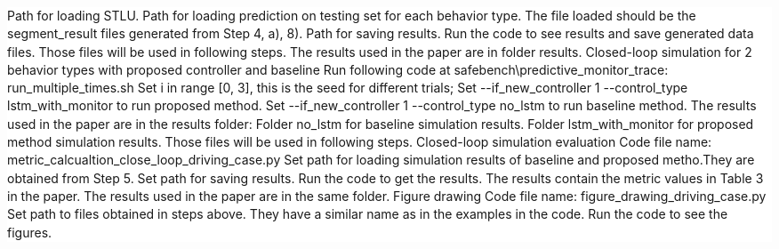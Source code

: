 Path for loading STLU.
Path for loading prediction on testing set for each behavior type. The file loaded should be the segment\_result files generated from Step 4, a), 8).
Path for saving results.
Run the code to see results and save generated data files. Those files will be used in following steps.
The results used in the paper are in folder results.
Closed-loop simulation for 2 behavior types with proposed controller and baseline
Run following code at safebench\predictive\_monitor\_trace:
run\_multiple\_times.sh
Set i in range [0, 3], this is the seed for different trials;
Set --if\_new\_controller 1 --control\_type lstm\_with\_monitor to run proposed method.
Set --if\_new\_controller 1 --control\_type no\_lstm to run baseline method.
The results used in the paper are in the results folder:
Folder no\_lstm for baseline simulation results.
Folder lstm\_with\_monitor for proposed method simulation results.
Those files will be used in following steps.
Closed-loop simulation evaluation
Code file name: metric\_calcualtion\_close\_loop\_driving\_case.py
Set path for loading simulation results of baseline and proposed metho.They are obtained from Step 5.
Set path for saving results.
Run the code to get the results. The results contain the metric values in Table 3 in the paper.
The results used in the paper are in the same folder.
Figure drawing
Code file name: figure\_drawing\_driving\_case.py
Set path to files obtained in steps above. They have a similar name as in the examples in the code.
Run the code to see the figures.
